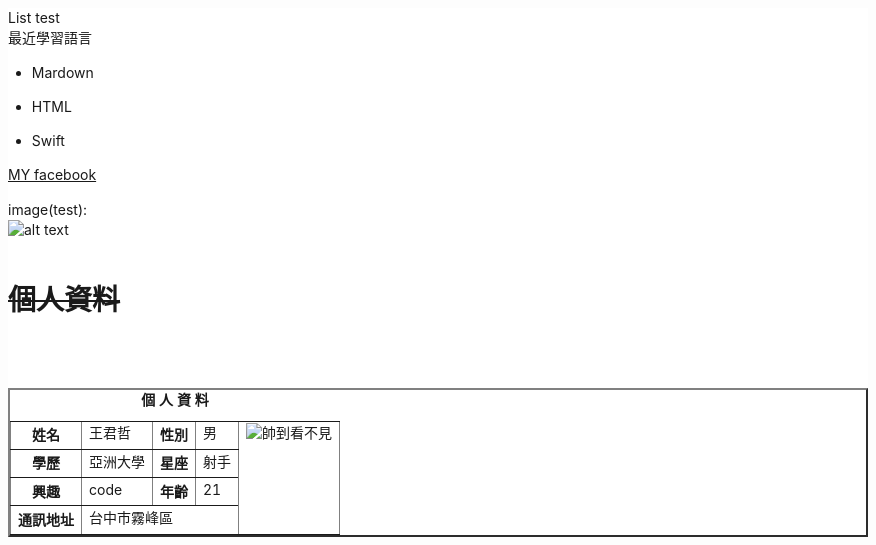List test <br>
最近學習語言
* Mardown
- HTML
+ Swift

[MY facebook](https://www.facebook.com/profile.php?id=100000266547897)

image(test):<br> 
![alt text](https://scontent.ftpe1-1.fna.fbcdn.net/v/t1.0-9/12046797_1132810893404451_4855990210305522065_n.jpg?oh=0576a445310b16204495af8c764f7481&oe=58E84482)


# ~~**個人資料**~~
<BODY bgcolor=#93FF93>
<P>
<CENTER><FONT SIZE=5> <BR>
</FONT></CENTER>
<P>
<TABLE CELLPADDING=2 border=2 BORDERCOLORLIGHT="#FFD0D0" BORDERCOLORDARK="#A425B1">
<caption><b>個 人 資 料</b></caption>
<TR><Th>姓名</Th><TD>王君哲</TD><TH>性別</TH><TD>男
</TD><TD rowspan=4><img src="照片 2016-12-29 下午2.52.jpg"alt="帥到看不見"WIDTH=200 ></TD></TR>
<TR><TH>學歷</TH><TD>亞洲大學
</TD><TH>星座</TH><TD>射手</TD></TR>
<TR><TH>興趣</TH><TD>code
</TD><TH>年齡</TH><TD>21</TD></TR>
<TR><TH>通訊地址</TH><TD COLSPAN=4>台中市霧峰區
</TD></TR>
</TABLE>
